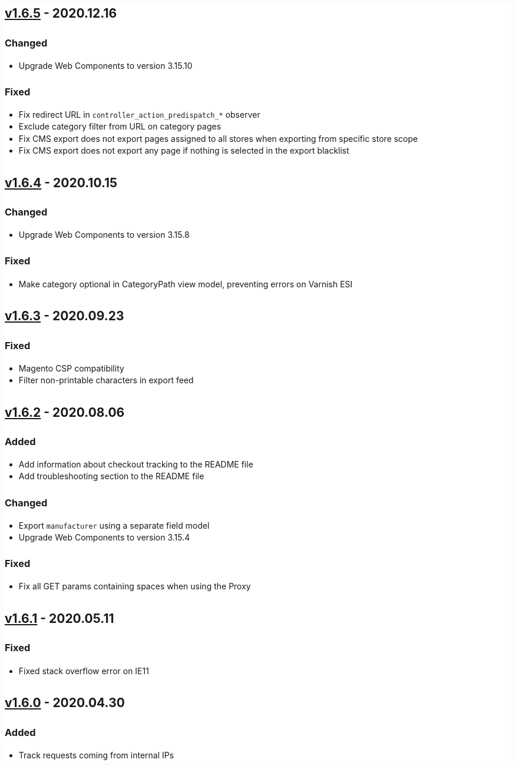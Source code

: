 ## [v1.6.5] - 2020.12.16
### Changed
- Upgrade Web Components to version 3.15.10

### Fixed
- Fix redirect URL in `controller_action_predispatch_*` observer
- Exclude category filter from URL on category pages
- Fix CMS export does not export pages assigned to all stores when exporting from specific store scope
- Fix CMS export does not export any page if nothing is selected in the export blacklist

## [v1.6.4] - 2020.10.15
### Changed
- Upgrade Web Components to version 3.15.8

### Fixed
- Make category optional in CategoryPath view model, preventing errors on Varnish ESI

## [v1.6.3] - 2020.09.23
### Fixed
- Magento CSP compatibility
- Filter non-printable characters in export feed

## [v1.6.2] - 2020.08.06
### Added
- Add information about checkout tracking to the README file
- Add troubleshooting section to the README file

### Changed
- Export `manufacturer` using a separate field model
- Upgrade Web Components to version 3.15.4

### Fixed
- Fix all GET params containing spaces when using the Proxy

## [v1.6.1] - 2020.05.11
### Fixed
- Fixed stack overflow error on IE11

## [v1.6.0] - 2020.04.30
### Added
- Track requests coming from internal IPs


[v4.0.0-rc.4]:  https://github.com/FACT-Finder-Web-Components/magento2-module/releases/tag/v4.0.0-rc.4
[v3.7.3]:       https://github.com/FACT-Finder-Web-Components/magento2-module/releases/tag/v3.7.3
[v3.7.2]:       https://github.com/FACT-Finder-Web-Components/magento2-module/releases/tag/v3.7.2
[v3.7.1]:       https://github.com/FACT-Finder-Web-Components/magento2-module/releases/tag/v3.7.1
[v3.7.0]:       https://github.com/FACT-Finder-Web-Components/magento2-module/releases/tag/v3.7.0
[v3.6.0]:       https://github.com/FACT-Finder-Web-Components/magento2-module/releases/tag/v3.6.0
[v3.5.2]:       https://github.com/FACT-Finder-Web-Components/magento2-module/releases/tag/v3.5.2
[v3.5.1]:       https://github.com/FACT-Finder-Web-Components/magento2-module/releases/tag/v3.5.1
[v3.5.0]:       https://github.com/FACT-Finder-Web-Components/magento2-module/releases/tag/v3.5.0
[v4.0.0-rc.3]:  https://github.com/FACT-Finder-Web-Components/magento2-module/releases/tag/v4.0.0-rc.3
[v3.4.1]:       https://github.com/FACT-Finder-Web-Components/magento2-module/releases/tag/v3.4.1
[v3.4.0]:       https://github.com/FACT-Finder-Web-Components/magento2-module/releases/tag/v3.4.0
[v4.0.0-rc.2]:  https://github.com/FACT-Finder-Web-Components/magento2-module/releases/tag/v4.0.0-rc.2
[v4.0.0-rc.1]:  https://github.com/FACT-Finder-Web-Components/magento2-module/releases/tag/v4.0.0-rc.1
[v3.3.0]:       https://github.com/FACT-Finder-Web-Components/magento2-module/releases/tag/v3.3.0
[v3.2.2]:       https://github.com/FACT-Finder-Web-Components/magento2-module/releases/tag/v3.2.2
[v3.2.1]:       https://github.com/FACT-Finder-Web-Components/magento2-module/releases/tag/v3.2.1
[v3.2.0]:       https://github.com/FACT-Finder-Web-Components/magento2-module/releases/tag/v3.2.0
[v3.1.0]:       https://github.com/FACT-Finder-Web-Components/magento2-module/releases/tag/v3.1.0
[v3.0.2]:       https://github.com/FACT-Finder-Web-Components/magento2-module/releases/tag/v3.0.2
[v3.0.1]:       https://github.com/FACT-Finder-Web-Components/magento2-module/releases/tag/v3.0.1
[v3.0.0]:       https://github.com/FACT-Finder-Web-Components/magento2-module/releases/tag/v3.0.0
[v2.3.0]:       https://github.com/FACT-Finder-Web-Components/magento2-module/releases/tag/v2.3.0
[v2.2.0]:       https://github.com/FACT-Finder-Web-Components/magento2-module/releases/tag/v2.2.0
[v2.1.0]:       https://github.com/FACT-Finder-Web-Components/magento2-module/releases/tag/v2.1.0
[v2.0.2]:       https://github.com/FACT-Finder-Web-Components/magento2-module/releases/tag/v2.0.2
[v2.0.1]:       https://github.com/FACT-Finder-Web-Components/magento2-module/releases/tag/v2.0.1
[v2.0.0]:       https://github.com/FACT-Finder-Web-Components/magento2-module/releases/tag/v2.0.0
[v1.6.5]:       https://github.com/FACT-Finder-Web-Components/magento2-module/releases/tag/v1.6.5
[v1.6.4]:       https://github.com/FACT-Finder-Web-Components/magento2-module/releases/tag/v1.6.4
[v1.6.3]:       https://github.com/FACT-Finder-Web-Components/magento2-module/releases/tag/v1.6.3
[v1.6.2]:       https://github.com/FACT-Finder-Web-Components/magento2-module/releases/tag/v1.6.2
[v1.6.1]:       https://github.com/FACT-Finder-Web-Components/magento2-module/releases/tag/v1.6.1
[v1.6.0]:       https://github.com/FACT-Finder-Web-Components/magento2-module/releases/tag/v1.6.0
[v1.5.1]:       https://github.com/FACT-Finder-Web-Components/magento2-module/releases/tag/v1.5.1
[v1.5.0]:       https://github.com/FACT-Finder-Web-Components/magento2-module/releases/tag/v1.5.0
[v1.4.2]:       https://github.com/FACT-Finder-Web-Components/magento2-module/releases/tag/v1.4.2
[v1.4.1]:       https://github.com/FACT-Finder-Web-Components/magento2-module/releases/tag/v1.4.1
[v1.4.0]:       https://github.com/FACT-Finder-Web-Components/magento2-module/releases/tag/v1.4.0
[v1.3.4]:       https://github.com/FACT-Finder-Web-Components/magento2-module/releases/tag/v1.3.4
[v1.3.3]:       https://github.com/FACT-Finder-Web-Components/magento2-module/releases/tag/v1.3.3
[v1.3.2]:       https://github.com/FACT-Finder-Web-Components/magento2-module/releases/tag/v1.3.2
[v1.3.1]:       https://github.com/FACT-Finder-Web-Components/magento2-module/releases/tag/v1.3.1
[v1.3.0]:       https://github.com/FACT-Finder-Web-Components/magento2-module/releases/tag/v1.3.0
[v1.2.0]:       https://github.com/FACT-Finder-Web-Components/magento2-module/releases/tag/v1.2.0
[v1.1.2]:       https://github.com/FACT-Finder-Web-Components/magento2-module/releases/tag/v1.1.2
[v1.1.1]:       https://github.com/FACT-Finder-Web-Components/magento2-module/releases/tag/v1.1.1
[v1.1.0]:       https://github.com/FACT-Finder-Web-Components/magento2-module/releases/tag/v1.1.0
[v1.0.0]:       https://github.com/FACT-Finder-Web-Components/magento2-module/releases/tag/v1.0.0
[v0.9-beta.11]: https://github.com/FACT-Finder-Web-Components/magento2-module/releases/tag/v0.9-beta.11
[v0.9-beta.10]: https://github.com/FACT-Finder-Web-Components/magento2-module/releases/tag/v0.9-beta.10
[v0.9-beta.9]:  https://github.com/FACT-Finder-Web-Components/magento2-module/releases/tag/v0.9-beta.9
[v0.9-beta.8]:  https://github.com/FACT-Finder-Web-Components/magento2-module/releases/tag/v0.9-beta.8
[v0.9-beta.7]:  https://github.com/FACT-Finder-Web-Components/magento2-module/releases/tag/v0.9-beta.7
[v0.9-beta.6]:  https://github.com/FACT-Finder-Web-Components/magento2-module/releases/tag/v0.9-beta.6
[v0.9-beta.5]:  https://github.com/FACT-Finder-Web-Components/magento2-module/releases/tag/v0.9-beta.6